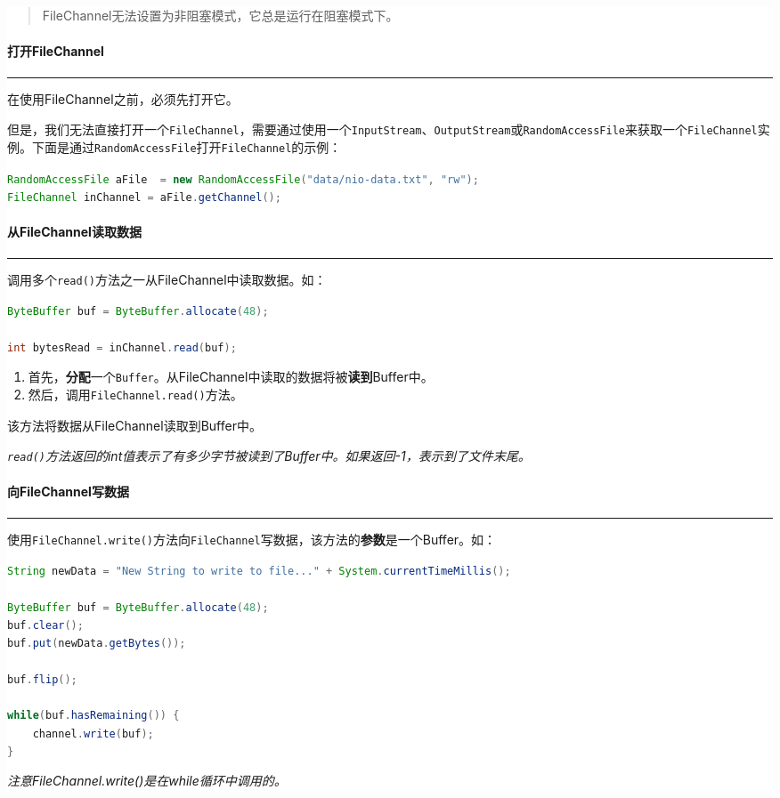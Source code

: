 > FileChannel无法设置为非阻塞模式，它总是运行在阻塞模式下。



#### 打开FileChannel

-------

在使用FileChannel之前，必须先打开它。

但是，我们无法直接打开一个`FileChannel`，需要通过使用一个`InputStream`、`OutputStream`或`RandomAccessFile`来获取一个`FileChannel`实例。下面是通过`RandomAccessFile`打开`FileChannel`的示例：

```java
RandomAccessFile aFile  = new RandomAccessFile("data/nio-data.txt", "rw");
FileChannel inChannel = aFile.getChannel();
```



#### 从FileChannel读取数据

----------

调用多个`read()`方法之一从FileChannel中读取数据。如：

```java
ByteBuffer buf = ByteBuffer.allocate(48);

int bytesRead = inChannel.read(buf);
```

1. 首先，**分配**一个`Buffer`。从FileChannel中读取的数据将被**读到**Buffer中。
2. 然后，调用`FileChannel.read()`方法。

该方法将数据从FileChannel读取到Buffer中。

*`read()`方法返回的int值表示了有多少字节被读到了Buffer中。如果返回-1，表示到了文件末尾。*

#### 向FileChannel写数据

------------

使用`FileChannel.write()`方法向`FileChannel`写数据，该方法的**参数**是一个Buffer。如：

```java
String newData = "New String to write to file..." + System.currentTimeMillis();

ByteBuffer buf = ByteBuffer.allocate(48);
buf.clear();
buf.put(newData.getBytes());

buf.flip();

while(buf.hasRemaining()) {
    channel.write(buf);
}
```

*注意FileChannel.write()是在while循环中调用的。*
